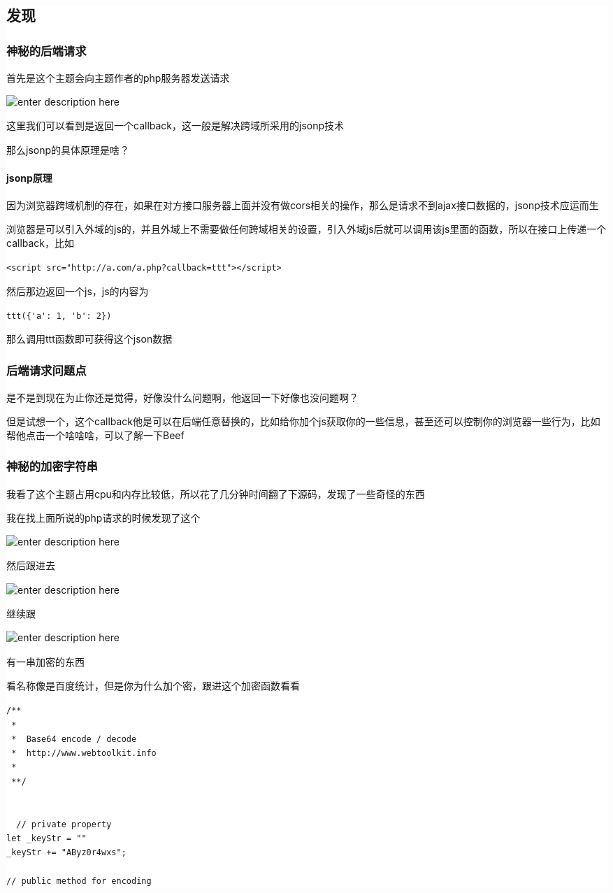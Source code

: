 ## 发现

### 神秘的后端请求

首先是这个主题会向主题作者的php服务器发送请求

![enter description here](https://raw.githubusercontent.com/akkuman/pic/master/pic/2021/8/e6d962c441b46203d9ff44042a72091c..png)

这里我们可以看到是返回一个callback，这一般是解决跨域所采用的jsonp技术

那么jsonp的具体原理是啥？

#### jsonp原理

因为浏览器跨域机制的存在，如果在对方接口服务器上面并没有做cors相关的操作，那么是请求不到ajax接口数据的，jsonp技术应运而生

浏览器是可以引入外域的js的，并且外域上不需要做任何跨域相关的设置，引入外域js后就可以调用该js里面的函数，所以在接口上传递一个callback，比如

```
<script src="http://a.com/a.php?callback=ttt"></script>
```

然后那边返回一个js，js的内容为

```
ttt({'a': 1, 'b': 2})
```

那么调用ttt函数即可获得这个json数据

### 后端请求问题点

是不是到现在为止你还是觉得，好像没什么问题啊，他返回一下好像也没问题啊？

但是试想一个，这个callback他是可以在后端任意替换的，比如给你加个js获取你的一些信息，甚至还可以控制你的浏览器一些行为，比如帮他点击一个啥啥啥，可以了解一下Beef

### 神秘的加密字符串

我看了这个主题占用cpu和内存比较低，所以花了几分钟时间翻了下源码，发现了一些奇怪的东西

我在找上面所说的php请求的时候发现了这个

![enter description here](https://raw.githubusercontent.com/akkuman/pic/master/pic/2021/8/a9e0c0780f708158affbf79440bd7837..png)

然后跟进去

![enter description here](https://raw.githubusercontent.com/akkuman/pic/master/pic/2021/8/9f5b327e371f102cf1c031dfe815c28e..png)

继续跟

![enter description here](https://raw.githubusercontent.com/akkuman/pic/master/pic/2021/8/df9a7160eb303f31236c171286aabf79..png)

有一串加密的东西

看名称像是百度统计，但是你为什么加个密，跟进这个加密函数看看

```
/**
 *
 *  Base64 encode / decode
 *  http://www.webtoolkit.info
 *
 **/


  // private property
let _keyStr = ""
_keyStr += "AByz0r4wxs";

// public method for encoding
```